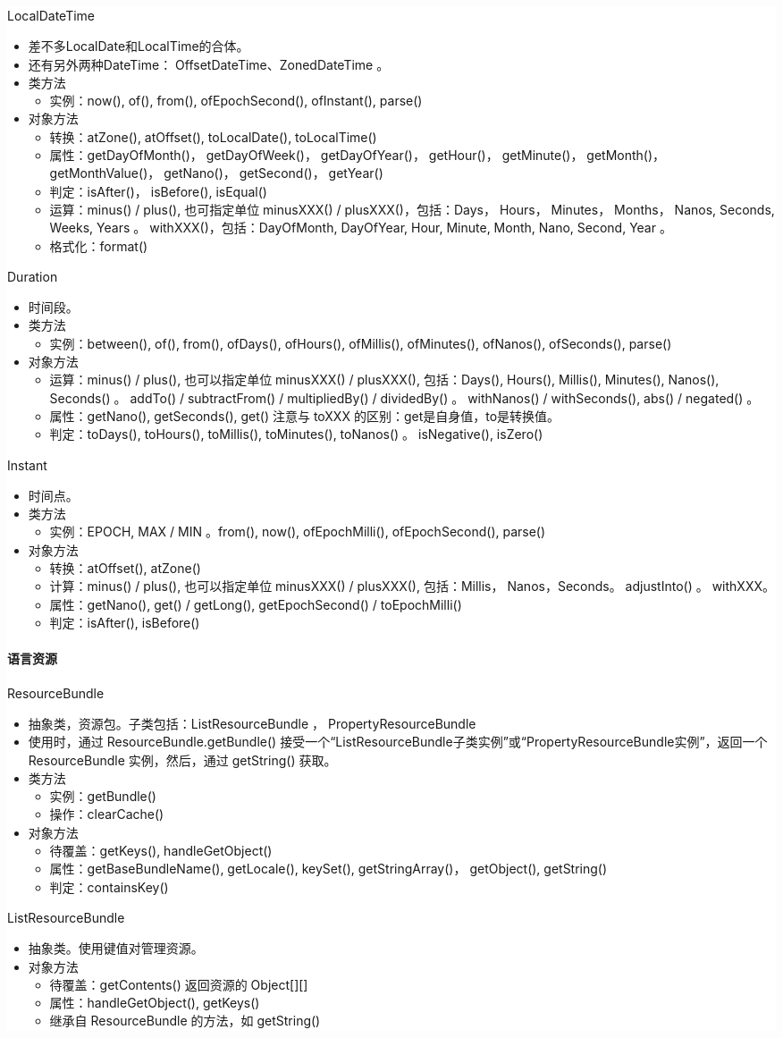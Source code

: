 LocalDateTime
- 差不多LocalDate和LocalTime的合体。
- 还有另外两种DateTime： OffsetDateTime、ZonedDateTime 。
- 类方法
  - 实例：now(), of(), from(), ofEpochSecond(), ofInstant(), parse()
- 对象方法
  - 转换：atZone(), atOffset(), toLocalDate(), toLocalTime()
  - 属性：getDayOfMonth()， getDayOfWeek()， getDayOfYear()， getHour()， getMinute()， getMonth()， getMonthValue()， getNano()， getSecond()， getYear()
  - 判定：isAfter()， isBefore(), isEqual()
  - 运算：minus() / plus(), 也可指定单位 minusXXX() / plusXXX()，包括：Days， Hours， Minutes， Months， Nanos, Seconds, Weeks, Years 。 withXXX()，包括：DayOfMonth, DayOfYear, Hour, Minute, Month, Nano, Second, Year 。
  - 格式化：format()


Duration
- 时间段。
- 类方法
  - 实例：between(), of(), from(), ofDays(), ofHours(), ofMillis(), ofMinutes(), ofNanos(), ofSeconds(), parse()
- 对象方法
  - 运算：minus() / plus(), 也可以指定单位 minusXXX() / plusXXX(), 包括：Days(), Hours(), Millis(), Minutes(), Nanos(), Seconds() 。 addTo() / subtractFrom() / multipliedBy() / dividedBy() 。 withNanos() / withSeconds(), abs() / negated() 。
  - 属性：getNano(), getSeconds(), get() 注意与 toXXX 的区别：get是自身值，to是转换值。
  - 判定：toDays(), toHours(), toMillis(), toMinutes(), toNanos() 。 isNegative(), isZero()

Instant
- 时间点。
- 类方法
  - 实例：EPOCH, MAX / MIN 。from(), now(), ofEpochMilli(), ofEpochSecond(), parse()
- 对象方法
  - 转换：atOffset(), atZone()
  - 计算：minus() / plus(), 也可以指定单位 minusXXX() / plusXXX(), 包括：Millis， Nanos，Seconds。 adjustInto() 。 withXXX。
  - 属性：getNano(), get() / getLong(), getEpochSecond() / toEpochMilli()
  - 判定：isAfter(), isBefore()

#### 语言资源

ResourceBundle
- 抽象类，资源包。子类包括：ListResourceBundle ， PropertyResourceBundle 
- 使用时，通过 ResourceBundle.getBundle() 接受一个“ListResourceBundle子类实例”或“PropertyResourceBundle实例”，返回一个 ResourceBundle 实例，然后，通过 getString() 获取。
- 类方法
  - 实例：getBundle()
  - 操作：clearCache()
- 对象方法
  - 待覆盖：getKeys(), handleGetObject()
  - 属性：getBaseBundleName(), getLocale(), keySet(), getStringArray()， getObject(), getString()
  - 判定：containsKey()

ListResourceBundle
- 抽象类。使用键值对管理资源。
- 对象方法
  - 待覆盖：getContents() 返回资源的 Object[][]
  - 属性：handleGetObject(), getKeys()
  - 继承自 ResourceBundle 的方法，如 getString()
